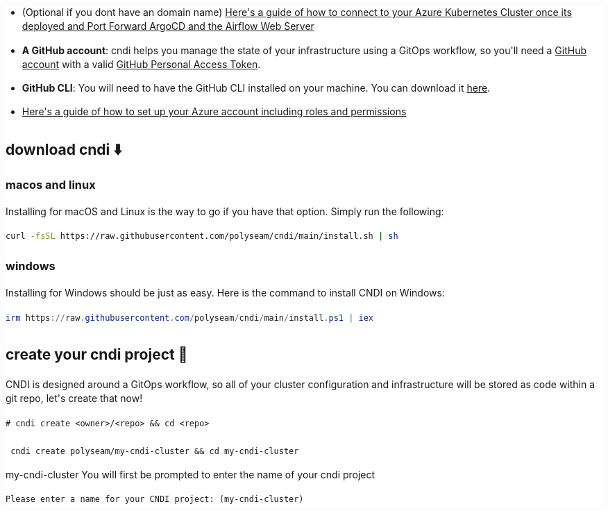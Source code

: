 - (Optional if you dont have an domain name)
  [Here's a guide of how to connect to your Azure Kubernetes Cluster once its deployed and Port Forward ArgoCD and the Airflow Web Server](docs/walkthroughs/aks/port-forwarding.md)

- **A GitHub account**: cndi helps you manage the state of your infrastructure
  using a GitOps workflow, so you'll need a
  [GitHub account](https://docs.github.com/en/get-started/signing-up-for-github/signing-up-for-a-new-github-account)
  with a valid
  [GitHub Personal Access Token](https://docs.github.com/en/authentication/keeping-your-account-and-data-secure/creating-a-personal-access-token).

- **GitHub CLI**: You will need to have the GitHub CLI installed on your
  machine. You can download it [here](https://cli.github.com/).

- [Here's a guide of how to set up your Azure account including roles and permissions](/docs/cloud-setup/azure/azure-setup.md)

## download cndi ⬇️

### macos and linux

Installing for macOS and Linux is the way to go if you have that option. Simply
run the following:

```bash
curl -fsSL https://raw.githubusercontent.com/polyseam/cndi/main/install.sh | sh
```

### windows

Installing for Windows should be just as easy. Here is the command to install
CNDI on Windows:

```powershell
irm https://raw.githubusercontent.com/polyseam/cndi/main/install.ps1 | iex
```

## create your cndi project 📂

CNDI is designed around a GitOps workflow, so all of your cluster configuration
and infrastructure will be stored as code within a git repo, let's create that
now!

```shell
# cndi create <owner>/<repo> && cd <repo>

 cndi create polyseam/my-cndi-cluster && cd my-cndi-cluster
```

my-cndi-cluster You will first be prompted to enter the name of your cndi
project

```
Please enter a name for your CNDI project: (my-cndi-cluster)
```
